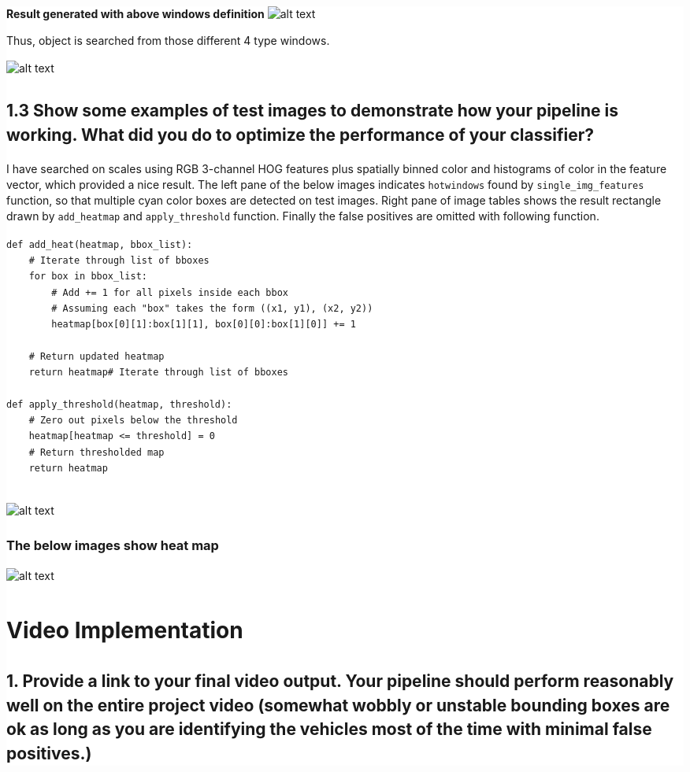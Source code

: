 **Result generated with above windows definition**
![alt text][windows]

Thus, object is searched from those different 4 type windows.

![alt text][gridseparate]


## 1.3 Show some examples of test images to demonstrate how your pipeline is working.  What did you do to optimize the performance of your classifier?



I have searched on scales using RGB 3-channel HOG features plus spatially binned color and histograms of color in the feature vector, which provided a nice result. The left pane of the below images indicates `hotwindows` found by `single_img_features` function, so that multiple cyan color boxes are detected on test images. Right pane of image tables shows the result rectangle drawn by `add_heatmap` and  `apply_threshold` function. Finally the false positives are omitted with following function.

```
def add_heat(heatmap, bbox_list):
    # Iterate through list of bboxes
    for box in bbox_list:
        # Add += 1 for all pixels inside each bbox
        # Assuming each "box" takes the form ((x1, y1), (x2, y2))
        heatmap[box[0][1]:box[1][1], box[0][0]:box[1][0]] += 1

    # Return updated heatmap
    return heatmap# Iterate through list of bboxes
    
def apply_threshold(heatmap, threshold):
    # Zero out pixels below the threshold
    heatmap[heatmap <= threshold] = 0
    # Return thresholded map
    return heatmap


``` 

![alt text][carfound]

### The below images show heat map
![alt text][heatmap]


# Video Implementation

## 1. Provide a link to your final video output.  Your pipeline should perform reasonably well on the entire project video (somewhat wobbly or unstable bounding boxes are ok as long as you are identifying the vehicles most of the time with minimal false positives.)


[//]: # (Image References)
[car_noncar]: ./result_images/car_noncar.jpeg
[hog_gray]: ./result_images/hog_gray.jpeg
[hog_car]: ./result_images/hog_ycrcb_car.jpeg
[hog_ncar]: ./result_images/hog_ycrcb_ncar.jpeg
[hog_car9]: ./result_images/hog_ycrcb9_car.jpeg
[X_rgb]: ./result_images/X_rgb.jpeg
[X_y]: ./result_images/X_ycrcb.jpeg
[grid64]: ./result_images/grid64.jpeg
[gridseparate]: ./result_images/grid_separate.jpeg
[windows]: ./result_images/windows.jpeg
[carfound]: ./result_images/car_found_test_images.jpeg
[heatmap]: ./result_images/heatmap.jpeg